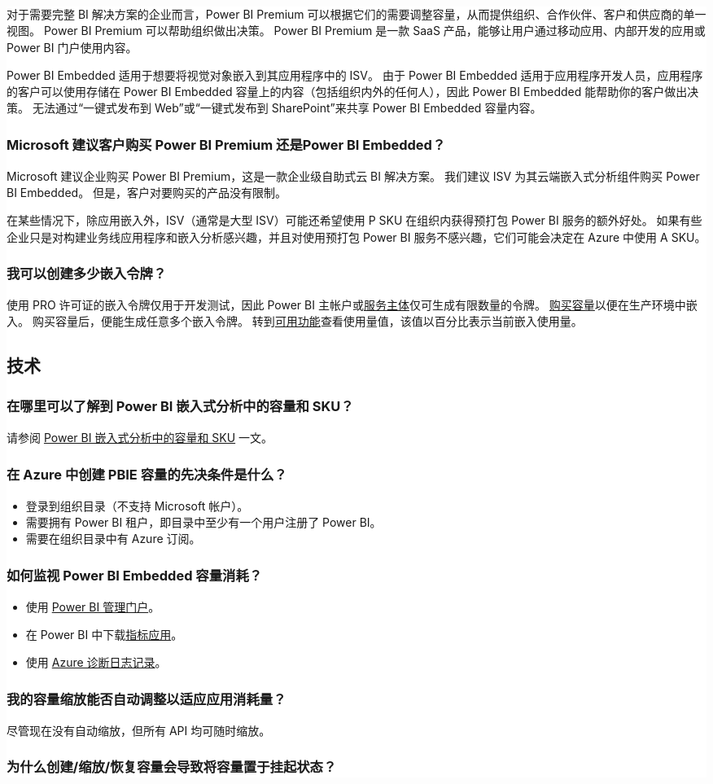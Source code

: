 对于需要完整 BI 解决方案的企业而言，Power BI Premium 可以根据它们的需要调整容量，从而提供组织、合作伙伴、客户和供应商的单一视图。 Power BI Premium 可以帮助组织做出决策。 Power BI Premium 是一款 SaaS 产品，能够让用户通过移动应用、内部开发的应用或 Power BI 门户使用内容。

Power BI Embedded 适用于想要将视觉对象嵌入到其应用程序中的 ISV。 由于 Power BI Embedded 适用于应用程序开发人员，应用程序的客户可以使用存储在 Power BI Embedded 容量上的内容（包括组织内外的任何人），因此 Power BI Embedded 能帮助你的客户做出决策。 无法通过“一键式发布到 Web”或“一键式发布到 SharePoint”来共享 Power BI Embedded 容量内容。

### <a name="what-is-the-microsoft-recommendation-for-when-a-customer-should-buy-power-bi-premium-vs-power-bi-embedded"></a>Microsoft 建议客户购买 Power BI Premium 还是Power BI Embedded？

Microsoft 建议企业购买 Power BI Premium，这是一款企业级自助式云 BI 解决方案。 我们建议 ISV 为其云端嵌入式分析组件购买 Power BI Embedded。 但是，客户对要购买的产品没有限制。

在某些情况下，除应用嵌入外，ISV（通常是大型 ISV）可能还希望使用 P SKU 在组织内获得预打包 Power BI 服务的额外好处。 如果有些企业只是对构建业务线应用程序和嵌入分析感兴趣，并且对使用预打包 Power BI 服务不感兴趣，它们可能会决定在 Azure 中使用 A SKU。

### <a name="how-many-embed-tokens-can-i-create"></a>我可以创建多少嵌入令牌？

使用 PRO 许可证的嵌入令牌仅用于开发测试，因此 Power BI 主帐户或[服务主体](embed-service-principal.md)仅可生成有限数量的令牌。 [购买容量](#technical)以便在生产环境中嵌入。 购买容量后，便能生成任意多个嵌入令牌。 转到[可用功能](https://docs.microsoft.com/rest/api/power-bi/availablefeatures)查看使用量值，该值以百分比表示当前嵌入使用量。

## <a name="technical"></a>技术

### <a name="where-can-i-learn-more-about-capacity-and-skus-in-power-bi-embedded-analytics"></a>在哪里可以了解到 Power BI 嵌入式分析中的容量和 SKU？

请参阅 [Power BI 嵌入式分析中的容量和 SKU](embedded-capacity.md) 一文。

### <a name="what-are-the-prerequisites-for-creating-a-pbie-capacity-in-azure"></a>在 Azure 中创建 PBIE 容量的先决条件是什么？

* 登录到组织目录（不支持 Microsoft 帐户）。
* 需要拥有 Power BI 租户，即目录中至少有一个用户注册了 Power BI。 
* 需要在组织目录中有 Azure 订阅。

### <a name="how-can-i-monitor-power-bi-embedded-capacity-consumption"></a>如何监视 Power BI Embedded 容量消耗？

* 使用 [Power BI 管理门户](../../service-admin-portal.md#power-bi-embedded)。

* 在 Power BI 中下载[指标应用](https://docs.microsoft.com/power-bi/service-admin-premium-monitor-capacity)。

* 使用 [Azure 诊断日志记录](azure-pbie-diag-logs.md)。

### <a name="can-my-capacity-scale-automatically-to-adjust-to-my-app-consumption"></a>我的容量缩放能否自动调整以适应应用消耗量？

尽管现在没有自动缩放，但所有 API 均可随时缩放。

### <a name="why-creatingscalingresuming-a-capacity-results-in-putting-the-capacity-into-a-suspended-state"></a>为什么创建/缩放/恢复容量会导致将容量置于挂起状态？
